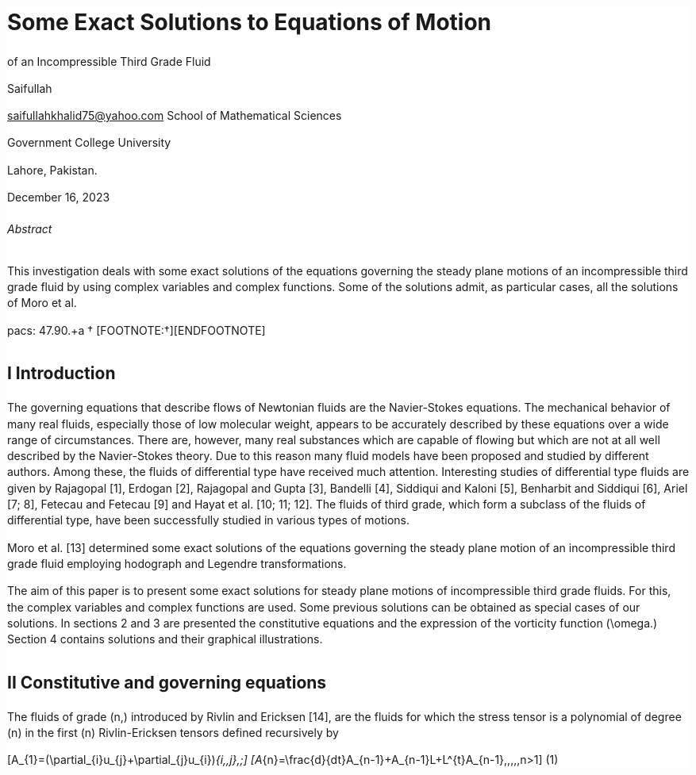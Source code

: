 # Some Exact Solutions to Equations of Motion

of an Incompressible Third Grade Fluid

Saifullah

saifullahkhalid75@yahoo.com
School of Mathematical Sciences

Government College University

Lahore, Pakistan.

December 16, 2023

###### Abstract

This investigation deals with some exact solutions of the equations governing the steady plane motions of an incompressible third grade fluid by using complex variables and complex functions. Some of the solutions admit, as particular cases, all the solutions of Moro et al.

pacs: 47.90.+a †
[FOOTNOTE:†][ENDFOOTNOTE]

## I Introduction

The governing equations that describe flows of Newtonian fluids are the Navier-Stokes equations. The mechanical behavior of many real fluids, especially those of low molecular weight, appears to be accurately described by these equations over a wide range of circumstances. There are, however, many real substances which are capable of flowing but which are not at all well described by the Navier-Stokes theory. Due to this reason many fluid models have been proposed and studied by different authors. Among these, the fluids of differential type have received much attention. Interesting studies of differential type fluids are given by Rajagopal [1], Erdogan [2], Rajagopal and Gupta [3], Bandelli [4], Siddiqui and Kaloni [5], Benharbit and Siddiqui [6], Ariel [7; 8], Fetecau and Fetecau [9] and Hayat et al. [10; 11; 12]. The fluids of third grade, which form a subclass of the fluids of differential type, have been successfully studied in various types of motions.

Moro et al. [13] determined some exact solutions of the equations governing the steady plane motion of an incompressible third grade fluid employing hodograph and Legendre transformations.

The aim of this paper is to present some exact solutions for steady plane motions of incompressible third grade fluids. For this, the complex variables and complex functions are used. Some previous solutions can be obtained as special cases of our solutions. In sections 2 and 3 are presented the constitutive equations and the expression of the vorticity function \(\omega.\) Section 4 contains solutions and their graphical illustrations.

## II Constitutive and governing equations

The fluids of grade \(n,\) introduced by Rivlin and Ericksen [14], are the fluids for which the stress tensor is a polynomial of degree \(n\) in the first \(n\) Rivlin-Ericksen tensors defined recursively by

\[A_{1}=(\partial_{i}u_{j}+\partial_{j}u_{i})_{i,\,j}\,;\]
\[A_{n}=\frac{d}{dt}A_{n-1}+A_{n-1}L+L^{t}A_{n-1}\,,\,\,\,n>1\] (1)
